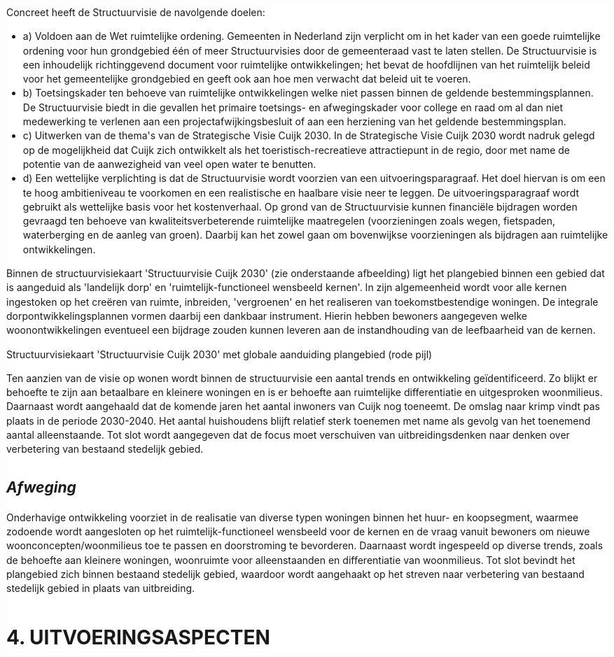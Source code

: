 Concreet heeft de Structuurvisie de navolgende doelen:

- a) Voldoen aan de Wet ruimtelijke ordening. Gemeenten in Nederland zijn verplicht om in het kader van een goede ruimtelijke ordening voor hun grondgebied één of meer Structuurvisies door de gemeenteraad vast te laten stellen. De Structuurvisie is een inhoudelijk richtinggevend document voor ruimtelijke ontwikkelingen; het bevat de hoofdlijnen van het ruimtelijk beleid voor het gemeentelijke grondgebied en geeft ook aan hoe men verwacht dat beleid uit te voeren.
- b) Toetsingskader ten behoeve van ruimtelijke ontwikkelingen welke niet passen binnen de geldende bestemmingsplannen. De Structuurvisie biedt in die gevallen het primaire toetsings- en afwegingskader voor college en raad om al dan niet medewerking te verlenen aan een projectafwijkingsbesluit of aan een herziening van het geldende bestemmingsplan.
- c) Uitwerken van de thema's van de Strategische Visie Cuijk 2030. In de Strategische Visie Cuijk 2030 wordt nadruk gelegd op de mogelijkheid dat Cuijk zich ontwikkelt als het toeristisch-recreatieve attractiepunt in de regio, door met name de potentie van de aanwezigheid van veel open water te benutten.
- d) Een wettelijke verplichting is dat de Structuurvisie wordt voorzien van een uitvoeringsparagraaf. Het doel hiervan is om een te hoog ambitieniveau te voorkomen en een realistische en haalbare visie neer te leggen. De uitvoeringsparagraaf wordt gebruikt als wettelijke basis voor het kostenverhaal. Op grond van de Structuurvisie kunnen financiële bijdragen worden gevraagd ten behoeve van kwaliteitsverbeterende ruimtelijke maatregelen (voorzieningen zoals wegen, fietspaden, waterberging en de aanleg van groen). Daarbij kan het zowel gaan om bovenwijkse voorzieningen als bijdragen aan ruimtelijke ontwikkelingen.

Binnen de structuurvisiekaart 'Structuurvisie Cuijk 2030' (zie onderstaande afbeelding) ligt het plangebied binnen een gebied dat is aangeduid als 'landelijk dorp' en 'ruimtelijk-functioneel wensbeeld kernen'. In zijn algemeenheid wordt voor alle kernen ingestoken op het creëren van ruimte, inbreiden, 'vergroenen' en het realiseren van toekomstbestendige woningen. De integrale dorpontwikkelingsplannen vormen daarbij een dankbaar instrument. Hierin hebben bewoners aangegeven welke woonontwikkelingen eventueel een bijdrage zouden kunnen leveren aan de instandhouding van de leefbaarheid van de kernen.

Structuurvisiekaart 'Structuurvisie Cuijk 2030' met globale aanduiding plangebied (rode pijl)

Ten aanzien van de visie op wonen wordt binnen de structuurvisie een aantal trends en ontwikkeling geïdentificeerd. Zo blijkt er behoefte te zijn aan betaalbare en kleinere woningen en is er behoefte aan ruimtelijke differentiatie en uitgesproken woonmilieus. Daarnaast wordt aangehaald dat de komende jaren het aantal inwoners van Cuijk nog toeneemt. De omslag naar krimp vindt pas plaats in de periode 2030-2040. Het aantal huishoudens blijft relatief sterk toenemen met name als gevolg van het toenemend aantal alleenstaande. Tot slot wordt aangegeven dat de focus moet verschuiven van uitbreidingsdenken naar denken over verbetering van bestaand stedelijk gebied.

## *Afweging*

Onderhavige ontwikkeling voorziet in de realisatie van diverse typen woningen binnen het huur- en koopsegment, waarmee zodoende wordt aangesloten op het ruimtelijk-functioneel wensbeeld voor de kernen en de vraag vanuit bewoners om nieuwe woonconcepten/woonmilieus toe te passen en doorstroming te bevorderen. Daarnaast wordt ingespeeld op diverse trends, zoals de behoefte aan kleinere woningen, woonruimte voor alleenstaanden en differentiatie van woonmilieus. Tot slot bevindt het plangebied zich binnen bestaand stedelijk gebied, waardoor wordt aangehaakt op het streven naar verbetering van bestaand stedelijk gebied in plaats van uitbreiding.

# **4. UITVOERINGSASPECTEN**
